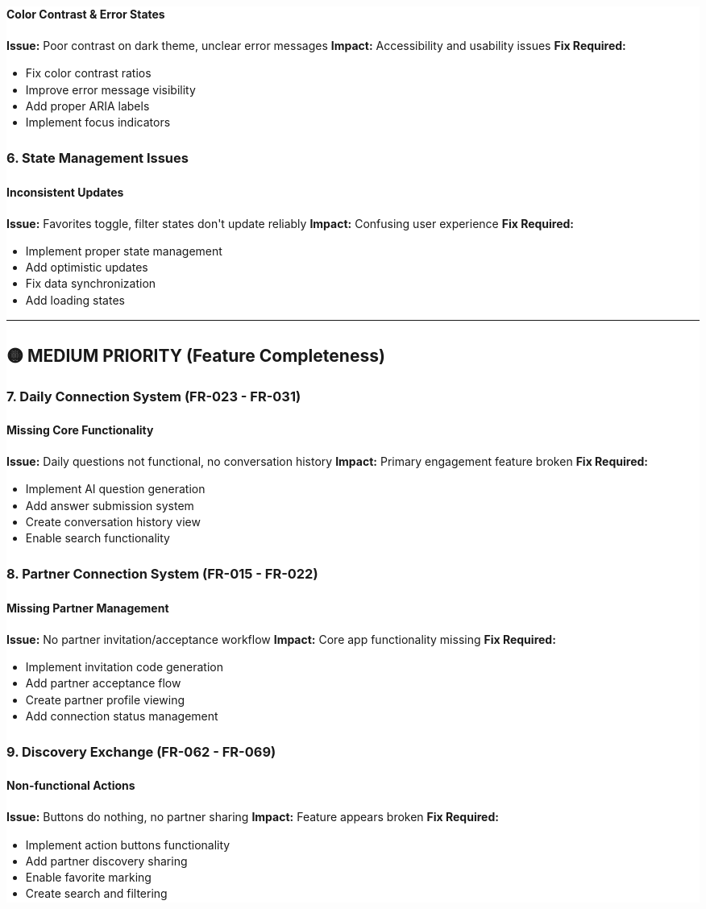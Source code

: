 #### **Color Contrast & Error States**
**Issue:** Poor contrast on dark theme, unclear error messages
**Impact:** Accessibility and usability issues
**Fix Required:**
- Fix color contrast ratios
- Improve error message visibility
- Add proper ARIA labels
- Implement focus indicators

### 6. **State Management Issues**

#### **Inconsistent Updates**
**Issue:** Favorites toggle, filter states don't update reliably
**Impact:** Confusing user experience
**Fix Required:**
- Implement proper state management
- Add optimistic updates
- Fix data synchronization
- Add loading states

---

## 🟡 **MEDIUM PRIORITY (Feature Completeness)**

### 7. **Daily Connection System (FR-023 - FR-031)**

#### **Missing Core Functionality**
**Issue:** Daily questions not functional, no conversation history
**Impact:** Primary engagement feature broken
**Fix Required:**
- Implement AI question generation
- Add answer submission system
- Create conversation history view
- Enable search functionality

### 8. **Partner Connection System (FR-015 - FR-022)**

#### **Missing Partner Management**
**Issue:** No partner invitation/acceptance workflow
**Impact:** Core app functionality missing
**Fix Required:**
- Implement invitation code generation
- Add partner acceptance flow
- Create partner profile viewing
- Add connection status management

### 9. **Discovery Exchange (FR-062 - FR-069)**

#### **Non-functional Actions**
**Issue:** Buttons do nothing, no partner sharing
**Impact:** Feature appears broken
**Fix Required:**
- Implement action buttons functionality
- Add partner discovery sharing
- Enable favorite marking
- Create search and filtering
